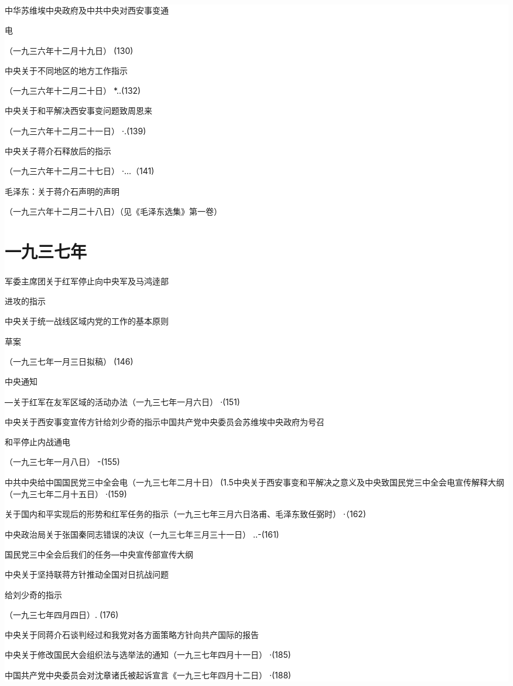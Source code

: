 中华苏维埃中央政府及中共中央对西安事变通  

电  

（一九三六年十二月十九日） (130)  

中央关于不同地区的地方工作指示  

（一九三六年十二月二十日） \*..(132)  

中央关于和平解决西安事变问题致周恩来  

（一九三六年十二月二十一日） ·.(139)  

中央关子蒋介石释放后的指示  

（一九三六年十二月二十七日） ·...（141)  

毛泽东：关于蒋介石声明的声明  

（一九三六年十二月二十八日）（见《毛泽东选集》第一卷）  

# 一九三七年  

军委主席团关于红军停止向中央军及马鸿逹部  

进攻的指示  

中央关于统一战线区域内党的工作的基本原则  

草案  

（一九三七年一月三日拟稿） (146)  

中央通知  

—关于红军在友军区域的活动办法（一九三七年一月六日） ·(151)  

中央关于西安事变宣传方针给刘少奇的指示中国共产党中央委员会苏维埃中央政府为号召  

和平停止内战通电  

（一九三七年一月八日） -(155)  

中共中央给中国国民党三中全会电（一九三七年二月十日） (1.5中央关于西安事变和平解决之意义及中央致国民党三中全会电宣传解释大纲（一九三七年二月十五日） ·(159)  

关于国内和平实现后的形势和红军任务的指示（一九三七年三月六日洛甫、毛泽东致任弼时） ·（162)  

中央政治局关于张国秦同志错误的决议（一九三七年三月三十一日） ..-(161)  

国民党三中全会后我们的任务—中央宣传部宣传大纲  

中央关于坚持联蒋方针推动全国对日抗战问题  

给刘少奇的指示  

（一九三七年四月四日）. (176)  

中央关于同蒋介石谈判经过和我党对各方面策略方针向共产国际的报告  

中央关于修改国民大会组织法与选举法的通知（一九三七年四月十一日） ·(185)  

中国共产党中央委员会对沈章诸氏被起诉宣言《一九三七年四月十二日） ·(188)  
